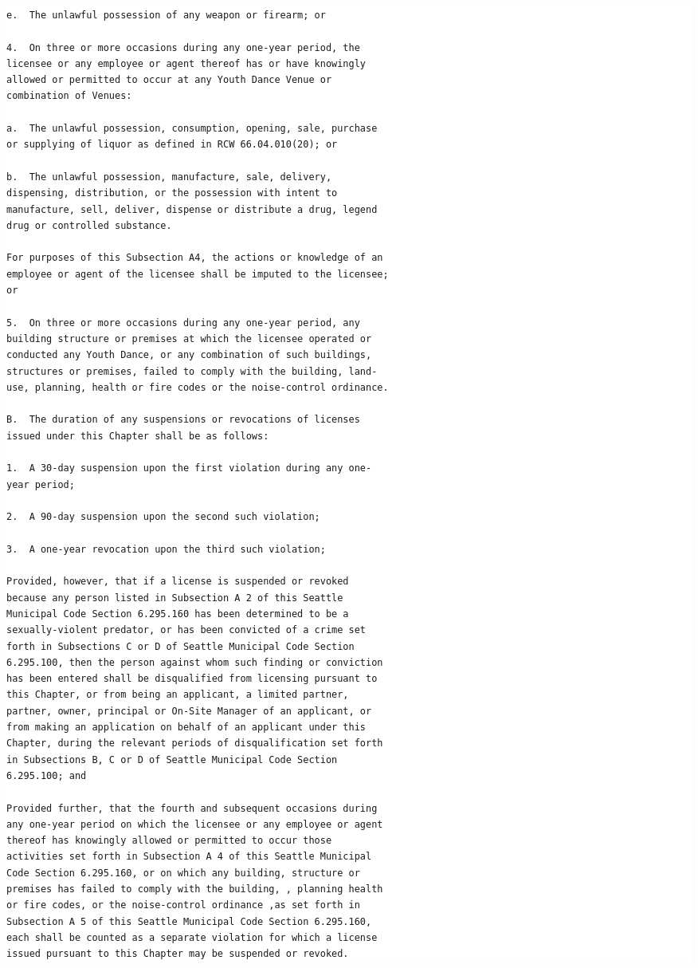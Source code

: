     e.  The unlawful possession of any weapon or firearm; or  
  
    4.  On three or more occasions during any one-year period, the  
    licensee or any employee or agent thereof has or have knowingly  
    allowed or permitted to occur at any Youth Dance Venue or  
    combination of Venues:  
  
    a.  The unlawful possession, consumption, opening, sale, purchase  
    or supplying of liquor as defined in RCW 66.04.010(20); or  
  
    b.  The unlawful possession, manufacture, sale, delivery,  
    dispensing, distribution, or the possession with intent to  
    manufacture, sell, deliver, dispense or distribute a drug, legend  
    drug or controlled substance.  
  
    For purposes of this Subsection A4, the actions or knowledge of an  
    employee or agent of the licensee shall be imputed to the licensee;  
    or  
  
    5.  On three or more occasions during any one-year period, any  
    building structure or premises at which the licensee operated or  
    conducted any Youth Dance, or any combination of such buildings,  
    structures or premises, failed to comply with the building, land-  
    use, planning, health or fire codes or the noise-control ordinance.  
  
    B.  The duration of any suspensions or revocations of licenses  
    issued under this Chapter shall be as follows:  
  
    1.  A 30-day suspension upon the first violation during any one-  
    year period;  
  
    2.  A 90-day suspension upon the second such violation;  
  
    3.  A one-year revocation upon the third such violation;  
  
    Provided, however, that if a license is suspended or revoked  
    because any person listed in Subsection A 2 of this Seattle  
    Municipal Code Section 6.295.160 has been determined to be a  
    sexually-violent predator, or has been convicted of a crime set  
    forth in Subsections C or D of Seattle Municipal Code Section  
    6.295.100, then the person against whom such finding or conviction  
    has been entered shall be disqualified from licensing pursuant to  
    this Chapter, or from being an applicant, a limited partner,  
    partner, owner, principal or On-Site Manager of an applicant, or  
    from making an application on behalf of an applicant under this  
    Chapter, during the relevant periods of disqualification set forth  
    in Subsections B, C or D of Seattle Municipal Code Section  
    6.295.100; and  
  
    Provided further, that the fourth and subsequent occasions during  
    any one-year period on which the licensee or any employee or agent  
    thereof has knowingly allowed or permitted to occur those  
    activities set forth in Subsection A 4 of this Seattle Municipal  
    Code Section 6.295.160, or on which any building, structure or  
    premises has failed to comply with the building, , planning health  
    or fire codes, or the noise-control ordinance ,as set forth in  
    Subsection A 5 of this Seattle Municipal Code Section 6.295.160,  
    each shall be counted as a separate violation for which a license  
    issued pursuant to this Chapter may be suspended or revoked.  
  